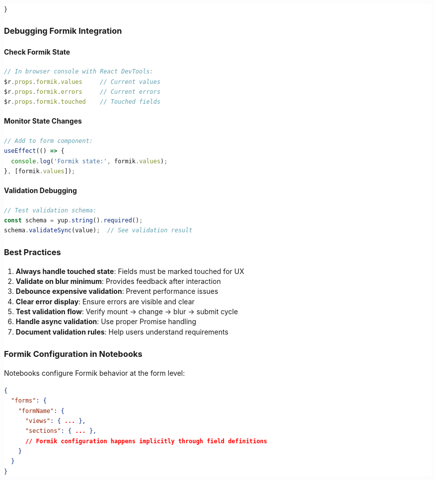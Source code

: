 ```javascript
}
```

### Debugging Formik Integration

#### Check Formik State
```javascript
// In browser console with React DevTools:
$r.props.formik.values     // Current values
$r.props.formik.errors     // Current errors
$r.props.formik.touched    // Touched fields
```

#### Monitor State Changes
```javascript
// Add to form component:
useEffect(() => {
  console.log('Formik state:', formik.values);
}, [formik.values]);
```

#### Validation Debugging
```javascript
// Test validation schema:
const schema = yup.string().required();
schema.validateSync(value);  // See validation result
```

### Best Practices

1. **Always handle touched state**: Fields must be marked touched for UX
2. **Validate on blur minimum**: Provides feedback after interaction
3. **Debounce expensive validation**: Prevent performance issues
4. **Clear error display**: Ensure errors are visible and clear
5. **Test validation flow**: Verify mount → change → blur → submit cycle
6. **Handle async validation**: Use proper Promise handling
7. **Document validation rules**: Help users understand requirements

### Formik Configuration in Notebooks

Notebooks configure Formik behavior at the form level:

```json
{
  "forms": {
    "formName": {
      "views": { ... },
      "sections": { ... },
      // Formik configuration happens implicitly through field definitions
    }
  }
}
```

